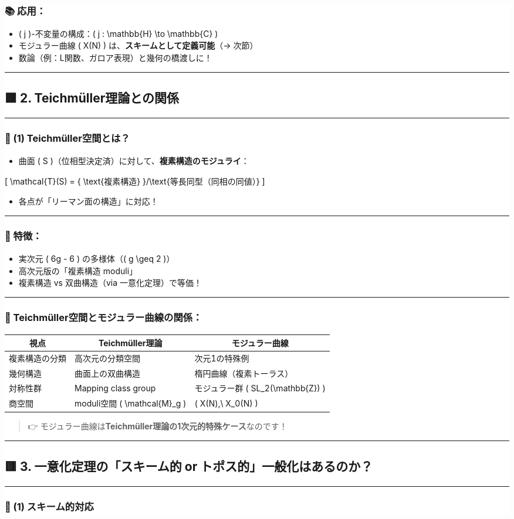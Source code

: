 ### 📚 応用：
- \( j \)-不変量の構成：\( j : \mathbb{H} \to \mathbb{C} \)
- モジュラー曲線 \( X(N) \) は、**スキームとして定義可能**（→ 次節）
- 数論（例：L関数、ガロア表現）と幾何の橋渡しに！

---

## 🟩 2. Teichmüller理論との関係

---

### 🔷 (1) Teichmüller空間とは？

- 曲面 \( S \)（位相型決定済）に対して、**複素構造のモジュライ**：

\[
\mathcal{T}(S) = \{ \text{複素構造} \}/\text{等長同型（同相の同値）}
\]

- 各点が「リーマン面の構造」に対応！

---

### 🔶 特徴：

- 実次元 \( 6g - 6 \) の多様体（\( g \geq 2 \)）
- 高次元版の「複素構造 moduli」
- 複素構造 vs 双曲構造（via 一意化定理）で等価！

---

### 📐 Teichmüller空間とモジュラー曲線の関係：

| 視点 | Teichmüller理論 | モジュラー曲線 |
|------|------------------|------------------|
| 複素構造の分類 | 高次元の分類空間 | 次元1の特殊例 |
| 幾何構造 | 曲面上の双曲構造 | 楕円曲線（複素トーラス） |
| 対称性群 | Mapping class group | モジュラー群 \( SL_2(\mathbb{Z}) \) |
| 商空間 | moduli空間 \( \mathcal{M}_g \) | \( X(N),\ X_0(N) \) |

> 👉 モジュラー曲線は**Teichmüller理論の1次元的特殊ケース**なのです！

---

## 🟥 3. 一意化定理の「スキーム的 or トポス的」一般化はあるのか？

---

### 🔷 (1) スキーム的対応
